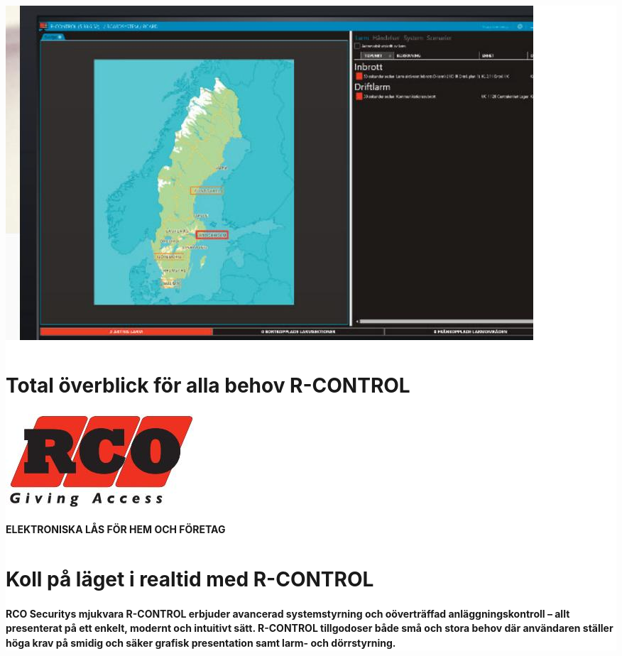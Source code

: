 ![](_page_0_Picture_0.jpeg)

# **Total överblick för alla behov R-CONTROL**

![](_page_0_Picture_2.jpeg)

**ELEKTRONISKA LÅS FÖR HEM OCH FÖRETAG**

# **Koll på läget i realtid med R-CONTROL**

**RCO Securitys mjukvara R-CONTROL erbjuder avancerad systemstyrning och oöverträffad anläggningskontroll – allt presenterat på ett enkelt, modernt och intuitivt sätt. R-CONTROL tillgodoser både små och stora behov där användaren ställer höga krav på smidig och säker grafisk presentation samt larm- och dörrstyrning.**
